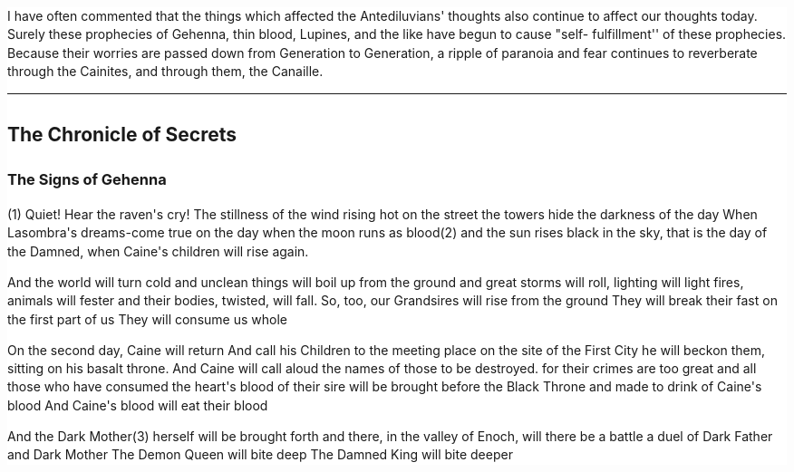 I have often commented that the things which affected the Antediluvians' thoughts also continue to affect our thoughts today. Surely these prophecies of Gehenna, thin blood, Lupines, and the like have begun to cause "self- fulfillment'' of these prophecies. Because their worries are passed down from Generation to Generation, a ripple of paranoia and fear continues to reverberate through the Cainites, and through them, the Canaille.

---

## The Chronicle of Secrets

### The Signs of Gehenna
(1)
Quiet! Hear the raven's cry!
The stillness of the wind
rising hot on the street
the towers hide
the darkness of the day
When Lasombra's dreams-come true
on the day when the moon runs as blood(2)
and the sun rises black in the sky,
that is the day of the Damned,
when Caine's children will rise again.

And the world will turn cold
and unclean things will boil up from the ground
and great storms will roll, lighting will light
fires, animals will fester and their bodies,
twisted, will fall.
So, too, our Grandsires will rise
from the ground
They will break their fast on the
first part of us
They will consume us whole

On the second day, Caine will return
And call his Children to the meeting place
on the site of the First City he will beckon
them, sitting on his basalt throne.
And Caine will call aloud the names of those to be
destroyed. for their crimes are too great
and all those who have consumed the heart's blood of
their sire
will be brought before the Black Throne
and made to drink of Caine's blood
And Caine's blood will eat their blood

And the Dark Mother(3)
herself will be brought forth
and there, in the valley of Enoch, will there be a battle
a duel of Dark Father and Dark Mother
The Demon Queen will bite deep
The Damned King will bite deeper
